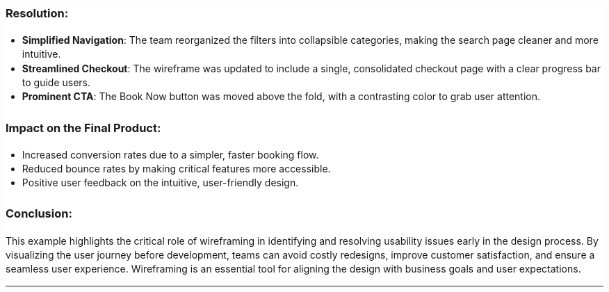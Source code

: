 ### Resolution:
- **Simplified Navigation**: The team reorganized the filters into collapsible categories, making the search page cleaner and more intuitive.  
- **Streamlined Checkout**: The wireframe was updated to include a single, consolidated checkout page with a clear progress bar to guide users.  
- **Prominent CTA**: The Book Now button was moved above the fold, with a contrasting color to grab user attention.

### Impact on the Final Product:
- Increased conversion rates due to a simpler, faster booking flow.  
- Reduced bounce rates by making critical features more accessible.  
- Positive user feedback on the intuitive, user-friendly design.

### Conclusion:
This example highlights the critical role of wireframing in identifying and resolving usability issues early in the design process. By visualizing the user journey before development, teams can avoid costly redesigns, improve customer satisfaction, and ensure a seamless user experience. Wireframing is an essential tool for aligning the design with business goals and user expectations.

--- 
